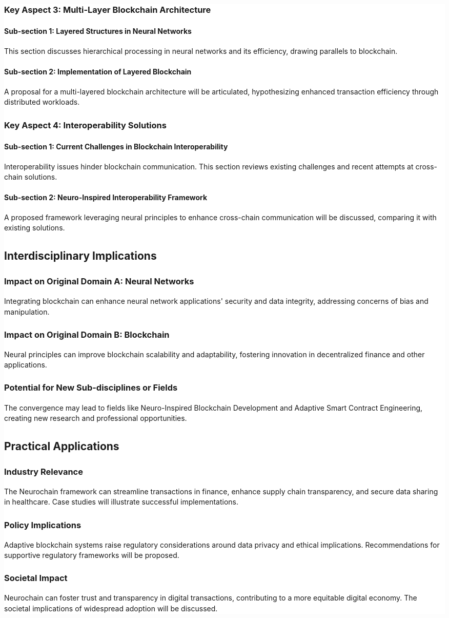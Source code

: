### Key Aspect 3: Multi-Layer Blockchain Architecture
#### Sub-section 1: Layered Structures in Neural Networks
This section discusses hierarchical processing in neural networks and its efficiency, drawing parallels to blockchain.

#### Sub-section 2: Implementation of Layered Blockchain
A proposal for a multi-layered blockchain architecture will be articulated, hypothesizing enhanced transaction efficiency through distributed workloads.

### Key Aspect 4: Interoperability Solutions
#### Sub-section 1: Current Challenges in Blockchain Interoperability
Interoperability issues hinder blockchain communication. This section reviews existing challenges and recent attempts at cross-chain solutions.

#### Sub-section 2: Neuro-Inspired Interoperability Framework
A proposed framework leveraging neural principles to enhance cross-chain communication will be discussed, comparing it with existing solutions.

## Interdisciplinary Implications

### Impact on Original Domain A: Neural Networks
Integrating blockchain can enhance neural network applications' security and data integrity, addressing concerns of bias and manipulation.

### Impact on Original Domain B: Blockchain
Neural principles can improve blockchain scalability and adaptability, fostering innovation in decentralized finance and other applications.

### Potential for New Sub-disciplines or Fields
The convergence may lead to fields like Neuro-Inspired Blockchain Development and Adaptive Smart Contract Engineering, creating new research and professional opportunities.

## Practical Applications

### Industry Relevance
The Neurochain framework can streamline transactions in finance, enhance supply chain transparency, and secure data sharing in healthcare. Case studies will illustrate successful implementations.

### Policy Implications
Adaptive blockchain systems raise regulatory considerations around data privacy and ethical implications. Recommendations for supportive regulatory frameworks will be proposed.

### Societal Impact
Neurochain can foster trust and transparency in digital transactions, contributing to a more equitable digital economy. The societal implications of widespread adoption will be discussed.
